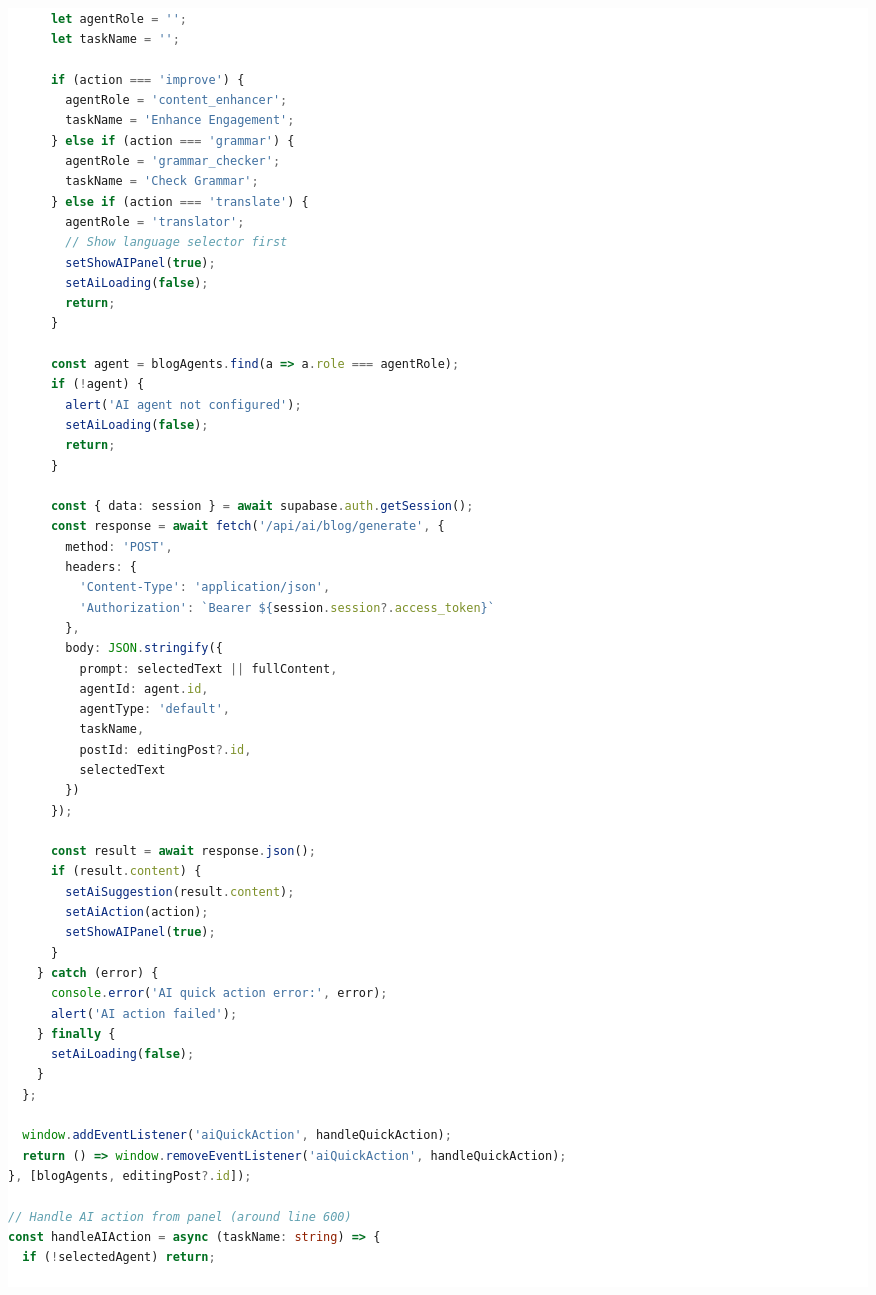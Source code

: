 ```typescript
      let agentRole = '';
      let taskName = '';

      if (action === 'improve') {
        agentRole = 'content_enhancer';
        taskName = 'Enhance Engagement';
      } else if (action === 'grammar') {
        agentRole = 'grammar_checker';
        taskName = 'Check Grammar';
      } else if (action === 'translate') {
        agentRole = 'translator';
        // Show language selector first
        setShowAIPanel(true);
        setAiLoading(false);
        return;
      }

      const agent = blogAgents.find(a => a.role === agentRole);
      if (!agent) {
        alert('AI agent not configured');
        setAiLoading(false);
        return;
      }

      const { data: session } = await supabase.auth.getSession();
      const response = await fetch('/api/ai/blog/generate', {
        method: 'POST',
        headers: {
          'Content-Type': 'application/json',
          'Authorization': `Bearer ${session.session?.access_token}`
        },
        body: JSON.stringify({
          prompt: selectedText || fullContent,
          agentId: agent.id,
          agentType: 'default',
          taskName,
          postId: editingPost?.id,
          selectedText
        })
      });

      const result = await response.json();
      if (result.content) {
        setAiSuggestion(result.content);
        setAiAction(action);
        setShowAIPanel(true);
      }
    } catch (error) {
      console.error('AI quick action error:', error);
      alert('AI action failed');
    } finally {
      setAiLoading(false);
    }
  };

  window.addEventListener('aiQuickAction', handleQuickAction);
  return () => window.removeEventListener('aiQuickAction', handleQuickAction);
}, [blogAgents, editingPost?.id]);

// Handle AI action from panel (around line 600)
const handleAIAction = async (taskName: string) => {
  if (!selectedAgent) return;
  
```